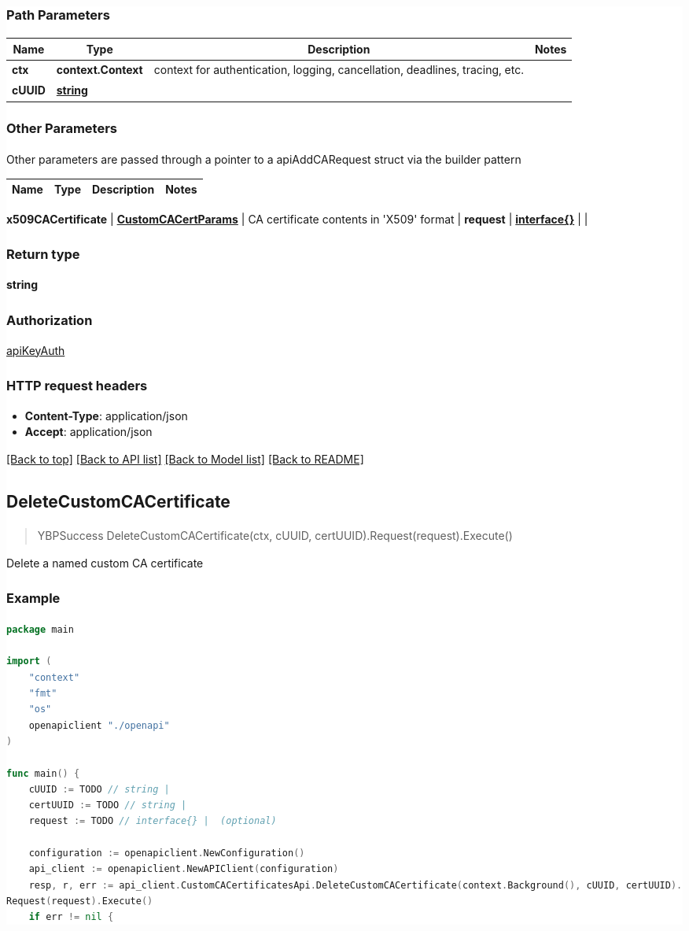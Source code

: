 ### Path Parameters


Name | Type | Description  | Notes
------------- | ------------- | ------------- | -------------
**ctx** | **context.Context** | context for authentication, logging, cancellation, deadlines, tracing, etc.
**cUUID** | [**string**](.md) |  | 

### Other Parameters

Other parameters are passed through a pointer to a apiAddCARequest struct via the builder pattern


Name | Type | Description  | Notes
------------- | ------------- | ------------- | -------------

 **x509CACertificate** | [**CustomCACertParams**](CustomCACertParams.md) | CA certificate contents in &#39;X509&#39; format | 
 **request** | [**interface{}**](interface{}.md) |  | 

### Return type

**string**

### Authorization

[apiKeyAuth](../README.md#apiKeyAuth)

### HTTP request headers

- **Content-Type**: application/json
- **Accept**: application/json

[[Back to top]](#) [[Back to API list]](../README.md#documentation-for-api-endpoints)
[[Back to Model list]](../README.md#documentation-for-models)
[[Back to README]](../README.md)


## DeleteCustomCACertificate

> YBPSuccess DeleteCustomCACertificate(ctx, cUUID, certUUID).Request(request).Execute()

Delete a named custom CA certificate

### Example

```go
package main

import (
    "context"
    "fmt"
    "os"
    openapiclient "./openapi"
)

func main() {
    cUUID := TODO // string | 
    certUUID := TODO // string | 
    request := TODO // interface{} |  (optional)

    configuration := openapiclient.NewConfiguration()
    api_client := openapiclient.NewAPIClient(configuration)
    resp, r, err := api_client.CustomCACertificatesApi.DeleteCustomCACertificate(context.Background(), cUUID, certUUID).Request(request).Execute()
    if err != nil {
```